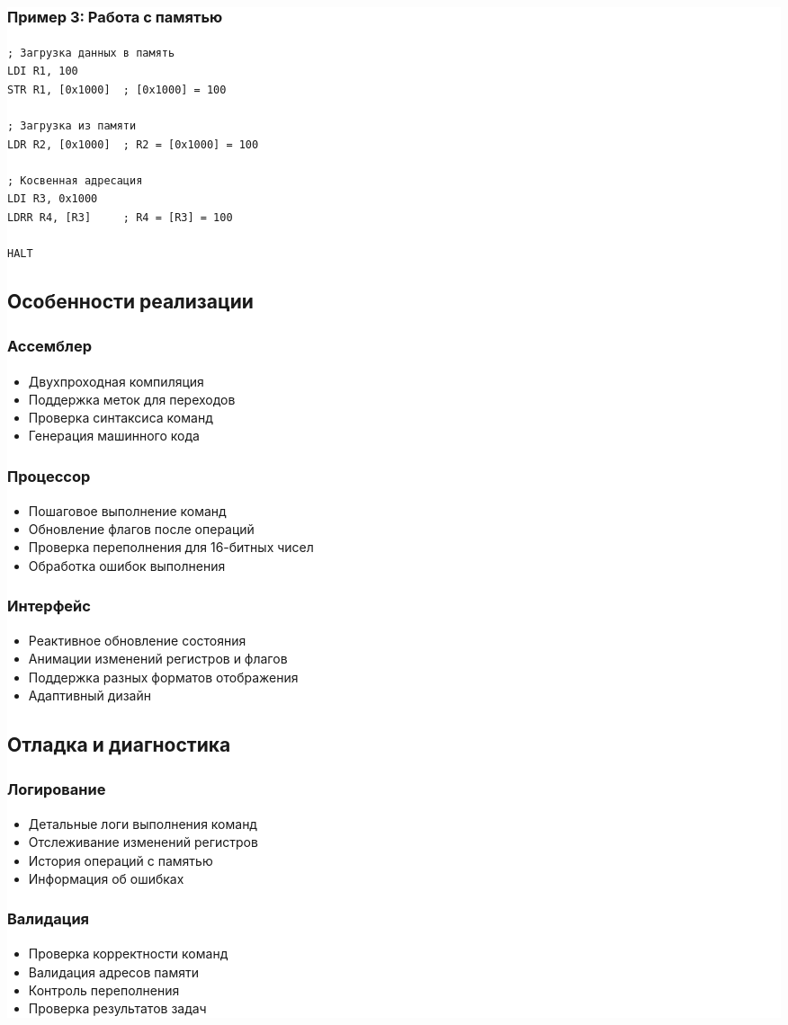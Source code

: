 ### Пример 3: Работа с памятью
```assembly
; Загрузка данных в память
LDI R1, 100
STR R1, [0x1000]  ; [0x1000] = 100

; Загрузка из памяти
LDR R2, [0x1000]  ; R2 = [0x1000] = 100

; Косвенная адресация
LDI R3, 0x1000
LDRR R4, [R3]     ; R4 = [R3] = 100

HALT
```

## Особенности реализации

### Ассемблер
- Двухпроходная компиляция
- Поддержка меток для переходов
- Проверка синтаксиса команд
- Генерация машинного кода

### Процессор
- Пошаговое выполнение команд
- Обновление флагов после операций
- Проверка переполнения для 16-битных чисел
- Обработка ошибок выполнения

### Интерфейс
- Реактивное обновление состояния
- Анимации изменений регистров и флагов
- Поддержка разных форматов отображения
- Адаптивный дизайн

## Отладка и диагностика

### Логирование
- Детальные логи выполнения команд
- Отслеживание изменений регистров
- История операций с памятью
- Информация об ошибках

### Валидация
- Проверка корректности команд
- Валидация адресов памяти
- Контроль переполнения
- Проверка результатов задач
